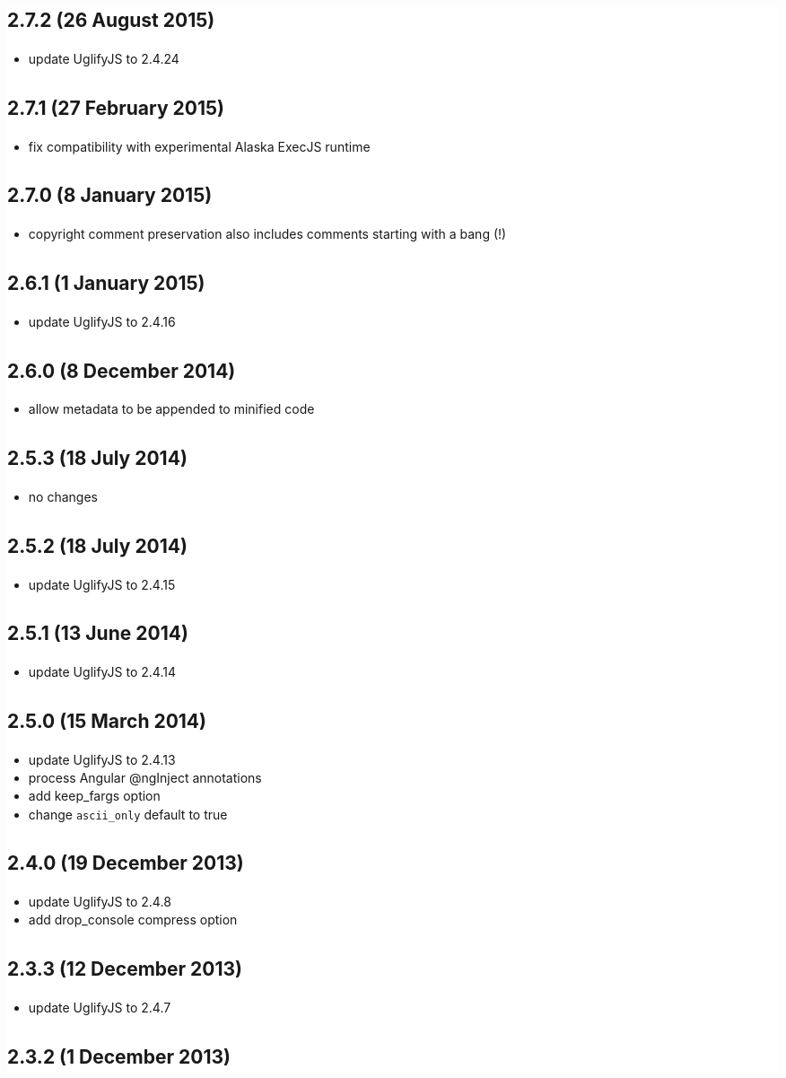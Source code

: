 ## 2.7.2 (26 August 2015)

- update UglifyJS to 2.4.24

## 2.7.1 (27 February 2015)

- fix compatibility with experimental Alaska ExecJS runtime

## 2.7.0 (8 January 2015)

- copyright comment preservation also includes comments starting with a bang (!)

## 2.6.1 (1 January 2015)

- update UglifyJS to 2.4.16

## 2.6.0 (8 December 2014)

- allow metadata to be appended to minified code

## 2.5.3 (18 July 2014)

- no changes

## 2.5.2 (18 July 2014)

- update UglifyJS to 2.4.15

## 2.5.1 (13 June 2014)

- update UglifyJS to 2.4.14

## 2.5.0 (15 March 2014)

- update UglifyJS to 2.4.13
- process Angular @ngInject annotations
- add keep_fargs option
- change `ascii_only` default to true

## 2.4.0 (19 December 2013)

- update UglifyJS to 2.4.8
- add drop_console compress option

## 2.3.3 (12 December 2013)

- update UglifyJS to 2.4.7

## 2.3.2 (1 December 2013)
